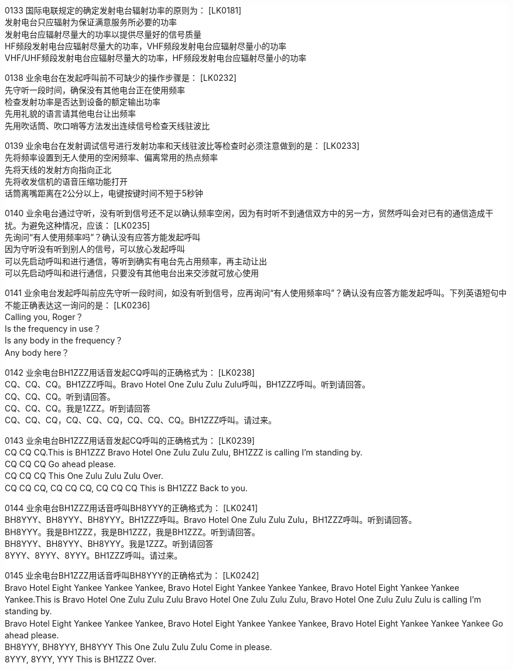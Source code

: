 0133 国际电联规定的确定发射电台辐射功率的原则为： [LK0181]  
发射电台只应辐射为保证满意服务所必要的功率  
发射电台应辐射尽量大的功率以提供尽量好的信号质量  
HF频段发射电台应辐射尽量大的功率，VHF频段发射电台应辐射尽量小的功率  
VHF/UHF频段发射电台应辐射尽量大的功率，HF频段发射电台应辐射尽量小的功率  

0138 业余电台在发起呼叫前不可缺少的操作步骤是： [LK0232]  
先守听一段时间，确保没有其他电台正在使用频率  
检查发射功率是否达到设备的额定输出功率  
先用礼貌的语言请其他电台让出频率  
先用吹话筒、吹口哨等方法发出连续信号检查天线驻波比  

0139 业余电台在发射调试信号进行发射功率和天线驻波比等检查时必须注意做到的是： [LK0233]  
先将频率设置到无人使用的空闲频率、偏离常用的热点频率  
先将天线的发射方向指向正北  
先将收发信机的语音压缩功能打开  
话筒离嘴距离在2公分以上，电键按键时间不短于5秒钟  

0140 业余电台通过守听，没有听到信号还不足以确认频率空闲，因为有时听不到通信双方中的另一方，贸然呼叫会对已有的通信造成干扰。为避免这种情况，应该： [LK0235]  
先询问“有人使用频率吗”？确认没有应答方能发起呼叫  
因为守听没有听到别人的信号，可以放心发起呼叫  
可以先启动呼叫和进行通信，等听到确实有电台先占用频率，再主动让出  
可以先启动呼叫和进行通信，只要没有其他电台出来交涉就可放心使用  

0141 业余电台发起呼叫前应先守听一段时间，如没有听到信号，应再询问“有人使用频率吗”？确认没有应答方能发起呼叫。下列英语短句中不能正确表达这一询问的是： [LK0236]  
Calling you, Roger？  
Is the frequency in use？  
Is any body in the frequency？  
Any body here？  

0142 业余电台BH1ZZZ用话音发起CQ呼叫的正确格式为： [LK0238]  
CQ、CQ、CQ。BH1ZZZ呼叫。Bravo Hotel One Zulu Zulu Zulu呼叫，BH1ZZZ呼叫。听到请回答。  
CQ、CQ、CQ。听到请回答。  
CQ、CQ、CQ。我是1ZZZ。听到请回答  
CQ、CQ、CQ，CQ、CQ、CQ，CQ、CQ、CQ。BH1ZZZ呼叫。请过来。  

0143 业余电台BH1ZZZ用话音发起CQ呼叫的正确格式为： [LK0239]  
CQ CQ CQ.This is BH1ZZZ Bravo Hotel One Zulu Zulu Zulu, BH1ZZZ is calling I’m standing by.  
CQ CQ CQ Go ahead please.  
CQ CQ CQ This One Zulu Zulu Zulu Over.  
CQ CQ CQ, CQ CQ CQ, CQ CQ CQ This is BH1ZZZ Back to you.  

0144 业余电台BH1ZZZ用话音呼叫BH8YYY的正确格式为： [LK0241]  
BH8YYY、BH8YYY、BH8YYY。BH1ZZZ呼叫。Bravo Hotel One Zulu Zulu Zulu，BH1ZZZ呼叫。听到请回答。  
BH8YYY。我是BH1ZZZ，我是BH1ZZZ，我是BH1ZZZ。听到请回答。  
BH8YYY、BH8YYY、BH8YYY。我是1ZZZ。听到请回答  
8YYY、8YYY、8YYY。BH1ZZZ呼叫。请过来。  

0145 业余电台BH1ZZZ用话音呼叫BH8YYY的正确格式为： [LK0242]  
Bravo Hotel Eight Yankee Yankee Yankee, Bravo Hotel Eight Yankee Yankee Yankee, Bravo Hotel Eight Yankee Yankee Yankee.This is Bravo Hotel One Zulu Zulu Zulu Bravo Hotel One Zulu Zulu Zulu, Bravo Hotel One Zulu Zulu Zulu is calling I’m standing by.  
Bravo Hotel Eight Yankee Yankee Yankee, Bravo Hotel Eight Yankee Yankee Yankee, Bravo Hotel Eight Yankee Yankee Yankee Go ahead please.  
BH8YYY, BH8YYY, BH8YYY This One Zulu Zulu Zulu Come in please.  
8YYY, 8YYY, YYY This is BH1ZZZ Over.  
